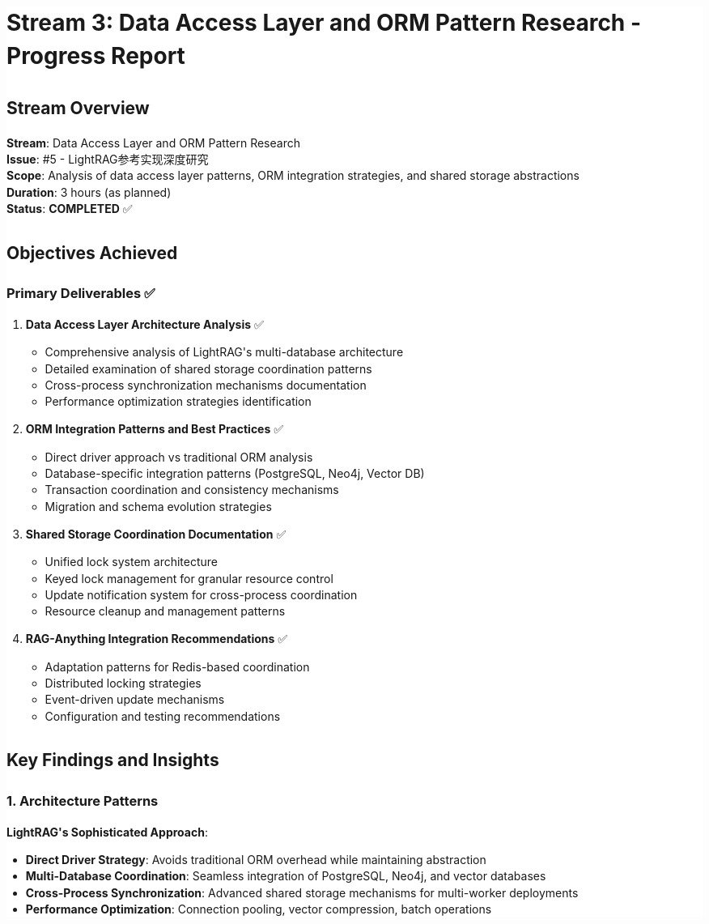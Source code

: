 # Stream 3: Data Access Layer and ORM Pattern Research - Progress Report

## Stream Overview

**Stream**: Data Access Layer and ORM Pattern Research  
**Issue**: #5 - LightRAG参考实现深度研究  
**Scope**: Analysis of data access layer patterns, ORM integration strategies, and shared storage abstractions  
**Duration**: 3 hours (as planned)  
**Status**: **COMPLETED** ✅

## Objectives Achieved

### Primary Deliverables ✅

1. **Data Access Layer Architecture Analysis** ✅
   - Comprehensive analysis of LightRAG's multi-database architecture
   - Detailed examination of shared storage coordination patterns
   - Cross-process synchronization mechanisms documentation
   - Performance optimization strategies identification

2. **ORM Integration Patterns and Best Practices** ✅
   - Direct driver approach vs traditional ORM analysis
   - Database-specific integration patterns (PostgreSQL, Neo4j, Vector DB)
   - Transaction coordination and consistency mechanisms
   - Migration and schema evolution strategies

3. **Shared Storage Coordination Documentation** ✅
   - Unified lock system architecture
   - Keyed lock management for granular resource control
   - Update notification system for cross-process coordination
   - Resource cleanup and management patterns

4. **RAG-Anything Integration Recommendations** ✅
   - Adaptation patterns for Redis-based coordination
   - Distributed locking strategies
   - Event-driven update mechanisms
   - Configuration and testing recommendations

## Key Findings and Insights

### 1. Architecture Patterns

**LightRAG's Sophisticated Approach**:
- **Direct Driver Strategy**: Avoids traditional ORM overhead while maintaining abstraction
- **Multi-Database Coordination**: Seamless integration of PostgreSQL, Neo4j, and vector databases
- **Cross-Process Synchronization**: Advanced shared storage mechanisms for multi-worker deployments
- **Performance Optimization**: Connection pooling, vector compression, batch operations
